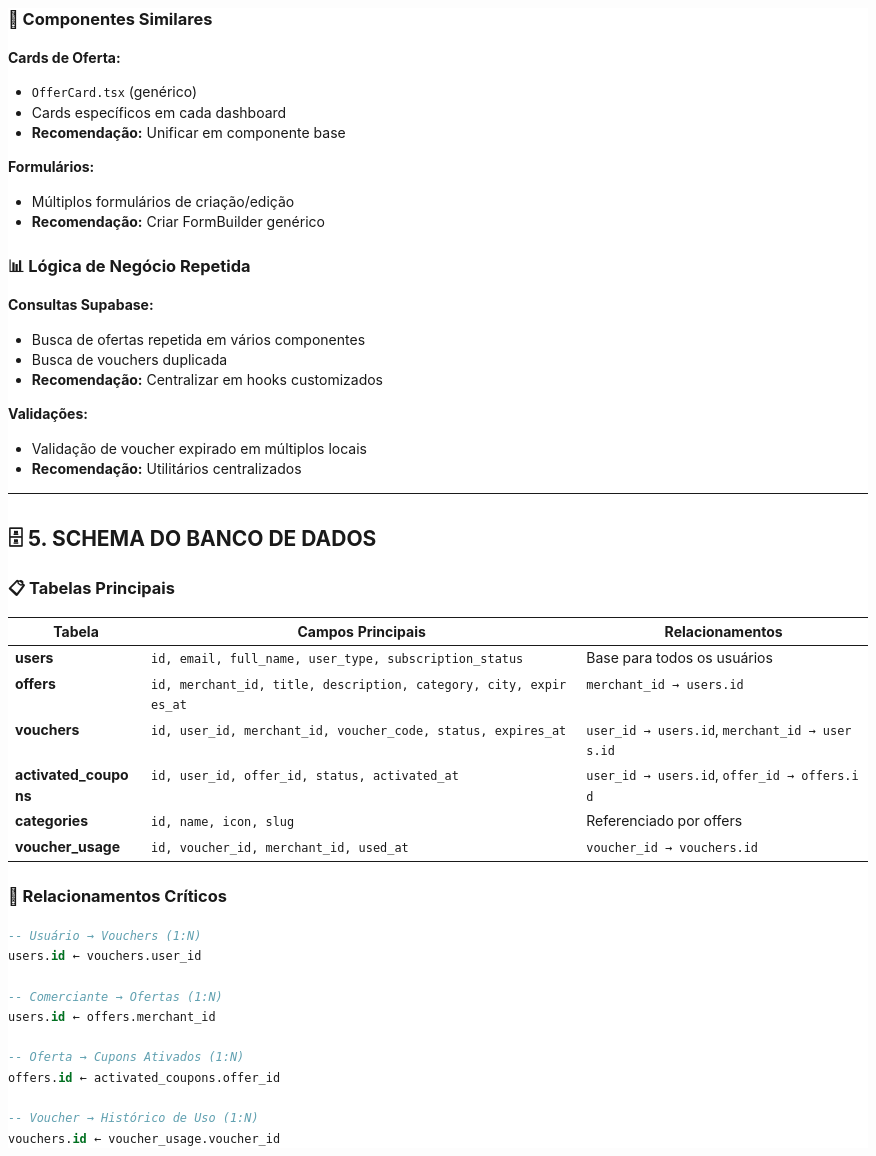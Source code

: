 ### 🔁 Componentes Similares

**Cards de Oferta:**
- `OfferCard.tsx` (genérico)
- Cards específicos em cada dashboard
- **Recomendação:** Unificar em componente base

**Formulários:**
- Múltiplos formulários de criação/edição
- **Recomendação:** Criar FormBuilder genérico

### 📊 Lógica de Negócio Repetida

**Consultas Supabase:**
- Busca de ofertas repetida em vários componentes
- Busca de vouchers duplicada
- **Recomendação:** Centralizar em hooks customizados

**Validações:**
- Validação de voucher expirado em múltiplos locais
- **Recomendação:** Utilitários centralizados

---

## 🗄️ 5. SCHEMA DO BANCO DE DADOS

### 📋 Tabelas Principais

| Tabela | Campos Principais | Relacionamentos |
|--------|-------------------|------------------|
| **users** | `id, email, full_name, user_type, subscription_status` | Base para todos os usuários |
| **offers** | `id, merchant_id, title, description, category, city, expires_at` | `merchant_id → users.id` |
| **vouchers** | `id, user_id, merchant_id, voucher_code, status, expires_at` | `user_id → users.id`, `merchant_id → users.id` |
| **activated_coupons** | `id, user_id, offer_id, status, activated_at` | `user_id → users.id`, `offer_id → offers.id` |
| **categories** | `id, name, icon, slug` | Referenciado por offers |
| **voucher_usage** | `id, voucher_id, merchant_id, used_at` | `voucher_id → vouchers.id` |

### 🔗 Relacionamentos Críticos

```sql
-- Usuário → Vouchers (1:N)
users.id ← vouchers.user_id

-- Comerciante → Ofertas (1:N)
users.id ← offers.merchant_id

-- Oferta → Cupons Ativados (1:N)
offers.id ← activated_coupons.offer_id

-- Voucher → Histórico de Uso (1:N)
vouchers.id ← voucher_usage.voucher_id
```
